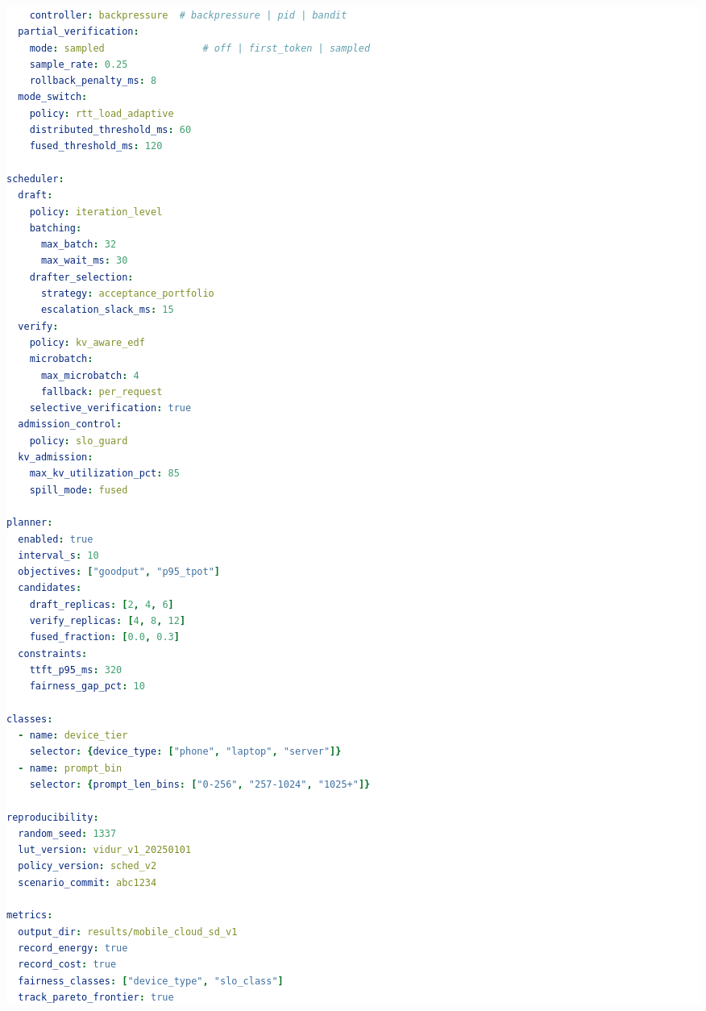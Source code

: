 ```yaml
    controller: backpressure  # backpressure | pid | bandit
  partial_verification:
    mode: sampled                 # off | first_token | sampled
    sample_rate: 0.25
    rollback_penalty_ms: 8
  mode_switch:
    policy: rtt_load_adaptive
    distributed_threshold_ms: 60
    fused_threshold_ms: 120

scheduler:
  draft:
    policy: iteration_level
    batching:
      max_batch: 32
      max_wait_ms: 30
    drafter_selection:
      strategy: acceptance_portfolio
      escalation_slack_ms: 15
  verify:
    policy: kv_aware_edf
    microbatch:
      max_microbatch: 4
      fallback: per_request
    selective_verification: true
  admission_control:
    policy: slo_guard
  kv_admission:
    max_kv_utilization_pct: 85
    spill_mode: fused

planner:
  enabled: true
  interval_s: 10
  objectives: ["goodput", "p95_tpot"]
  candidates:
    draft_replicas: [2, 4, 6]
    verify_replicas: [4, 8, 12]
    fused_fraction: [0.0, 0.3]
  constraints:
    ttft_p95_ms: 320
    fairness_gap_pct: 10

classes:
  - name: device_tier
    selector: {device_type: ["phone", "laptop", "server"]}
  - name: prompt_bin
    selector: {prompt_len_bins: ["0-256", "257-1024", "1025+"]}

reproducibility:
  random_seed: 1337
  lut_version: vidur_v1_20250101
  policy_version: sched_v2
  scenario_commit: abc1234

metrics:
  output_dir: results/mobile_cloud_sd_v1
  record_energy: true
  record_cost: true
  fairness_classes: ["device_type", "slo_class"]
  track_pareto_frontier: true
```
